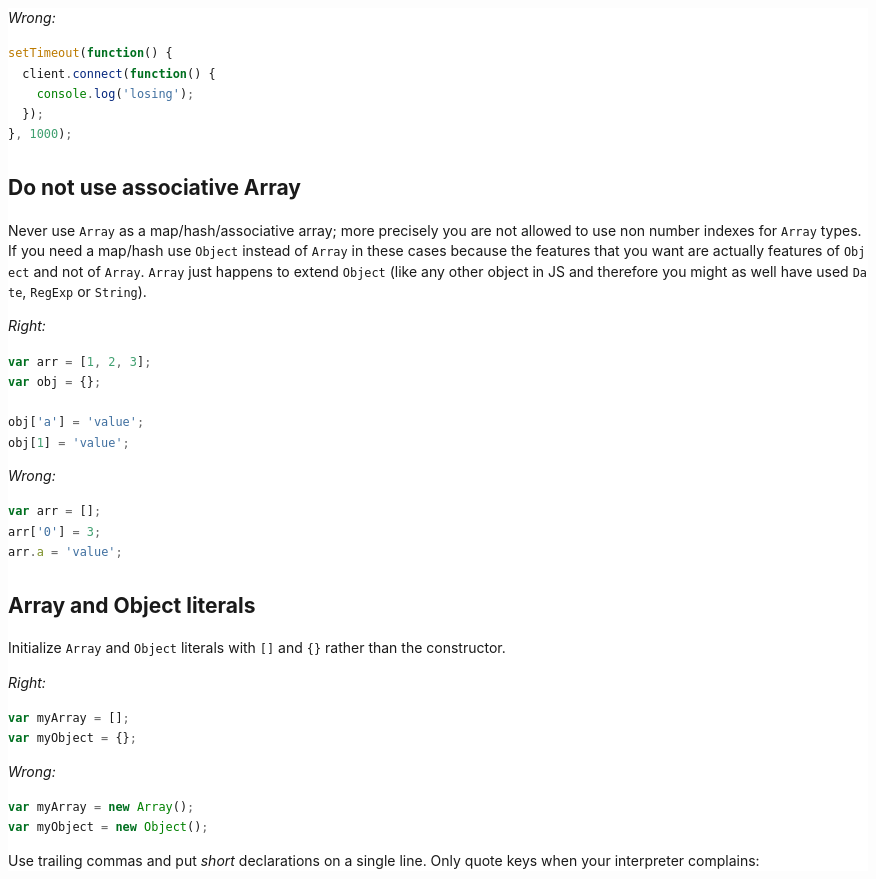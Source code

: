 *Wrong:*

```js
setTimeout(function() {
  client.connect(function() {
    console.log('losing');
  });
}, 1000);
```

## Do not use associative Array

Never use `Array` as a map/hash/associative array; more precisely you are not
allowed to use non number indexes for `Array` types. If you need a map/hash use
`Object` instead of `Array` in these cases because the features that you want
are actually features of `Object` and not of `Array`. `Array` just happens to
extend `Object` (like any other object in JS and therefore you might as well
have used `Date`, `RegExp` or `String`).

*Right:*

```js
var arr = [1, 2, 3];
var obj = {};

obj['a'] = 'value';
obj[1] = 'value';
```

*Wrong:*

```js
var arr = [];
arr['0'] = 3;
arr.a = 'value';
```

## Array and Object literals

Initialize `Array` and `Object` literals with `[]` and `{}` rather than the
constructor.

*Right:*

```js
var myArray = [];
var myObject = {};
```

*Wrong:*

```js
var myArray = new Array();
var myObject = new Object();
```

Use trailing commas and put *short* declarations on a single line. Only quote
keys when your interpreter complains:


[googleformatting]: https://google.github.io/styleguide/javascriptguide.xml?showone=Code_formatting#Code_formatting
[the opposition]: http://blog.izs.me/post/2353458699/an-open-letter-to-javascript-leaders-regarding
[hnsemicolons]: http://news.ycombinator.com/item?id=1547647
[crockfordconvention]: http://javascript.crockford.com/code.html
[v8propaccess]: https://developers.google.com/v8/design#prop_access
[sideeffect]: http://en.wikipedia.org/wiki/Side_effect_(computer_science)
[comparisonoperators]: https://developer.mozilla.org/en/JavaScript/Reference/Operators/Comparison_Operators
[jsdoc]: https://github.com/jsdoc3/jsdoc
[googlecomments]: https://google.github.io/styleguide/javascriptguide.xml?showone=Comments#Comments
